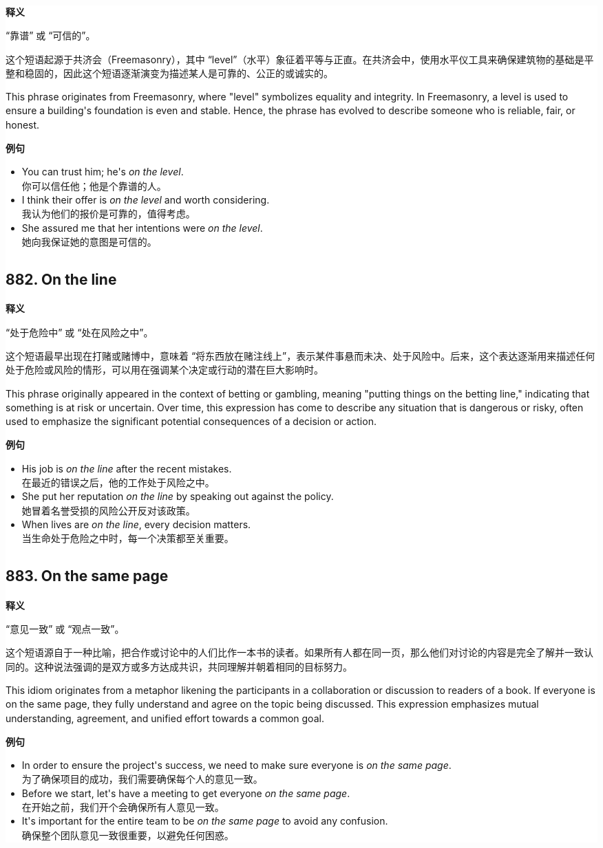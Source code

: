 **释义**

“靠谱” 或 “可信的”。

这个短语起源于共济会（Freemasonry），其中 “level”（水平）象征着平等与正直。在共济会中，使用水平仪工具来确保建筑物的基础是平整和稳固的，因此这个短语逐渐演变为描述某人是可靠的、公正的或诚实的。

This phrase originates from Freemasonry, where "level" symbolizes equality and integrity. In Freemasonry, a level is used to ensure a building's foundation is even and stable. Hence, the phrase has evolved to describe someone who is reliable, fair, or honest.

**例句**

- You can trust him; he's *on the level*.<br/>你可以信任他；他是个靠谱的人。
- I think their offer is *on the level* and worth considering.<br/>我认为他们的报价是可靠的，值得考虑。
- She assured me that her intentions were *on the level*.<br/>她向我保证她的意图是可信的。



## 882. On the line  

**释义**

“处于危险中” 或 “处在风险之中”。

这个短语最早出现在打赌或赌博中，意味着 “将东西放在赌注线上”，表示某件事悬而未决、处于风险中。后来，这个表达逐渐用来描述任何处于危险或风险的情形，可以用在强调某个决定或行动的潜在巨大影响时。

This phrase originally appeared in the context of betting or gambling, meaning "putting things on the betting line," indicating that something is at risk or uncertain. Over time, this expression has come to describe any situation that is dangerous or risky, often used to emphasize the significant potential consequences of a decision or action.

**例句**

- His job is *on the line* after the recent mistakes.<br/>在最近的错误之后，他的工作处于风险之中。
- She put her reputation *on the line* by speaking out against the policy.<br/>她冒着名誉受损的风险公开反对该政策。
- When lives are *on the line*, every decision matters.<br/>当生命处于危险之中时，每一个决策都至关重要。

## 883. On the same page

**释义**

“意见一致” 或 “观点一致”。

这个短语源自于一种比喻，把合作或讨论中的人们比作一本书的读者。如果所有人都在同一页，那么他们对讨论的内容是完全了解并一致认同的。这种说法强调的是双方或多方达成共识，共同理解并朝着相同的目标努力。

This idiom originates from a metaphor likening the participants in a collaboration or discussion to readers of a book. If everyone is on the same page, they fully understand and agree on the topic being discussed. This expression emphasizes mutual understanding, agreement, and unified effort towards a common goal.

**例句**

- In order to ensure the project's success, we need to make sure everyone is *on the same page*.<br/>为了确保项目的成功，我们需要确保每个人的意见一致。
- Before we start, let's have a meeting to get everyone *on the same page*.<br/>在开始之前，我们开个会确保所有人意见一致。
- It's important for the entire team to be *on the same page* to avoid any confusion.<br/>确保整个团队意见一致很重要，以避免任何困惑。
